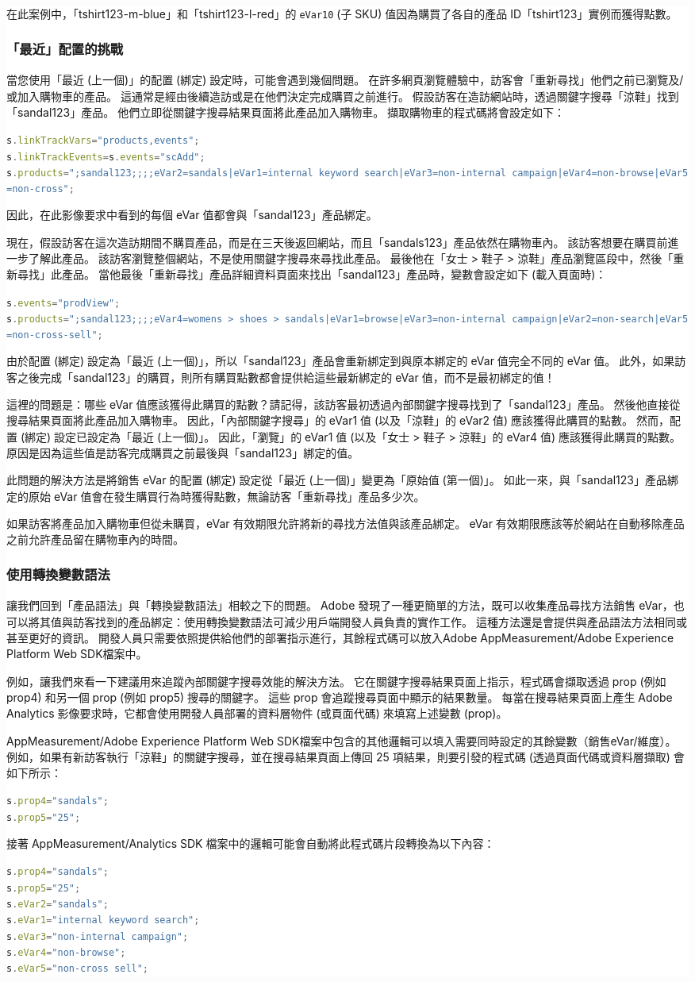在此案例中，「tshirt123-m-blue」和「tshirt123-l-red」的 `eVar10` (子 SKU) 值因為購買了各自的產品 ID「tshirt123」實例而獲得點數。

### 「最近」配置的挑戰

當您使用「最近 (上一個)」的配置 (綁定) 設定時，可能會遇到幾個問題。 在許多網頁瀏覽體驗中，訪客會「重新尋找」他們之前已瀏覽及/或加入購物車的產品。 這通常是經由後續造訪或是在他們決定完成購買之前進行。 假設訪客在造訪網站時，透過關鍵字搜尋「涼鞋」找到「sandal123」產品。 他們立即從關鍵字搜尋結果頁面將此產品加入購物車。 擷取購物車的程式碼將會設定如下：

```js
s.linkTrackVars="products,events";
s.linkTrackEvents=s.events="scAdd";
s.products=";sandal123;;;;eVar2=sandals|eVar1=internal keyword search|eVar3=non-internal campaign|eVar4=non-browse|eVar5=non-cross";
```

因此，在此影像要求中看到的每個 eVar 值都會與「sandal123」產品綁定。

現在，假設訪客在這次造訪期間不購買產品，而是在三天後返回網站，而且「sandals123」產品依然在購物車內。 該訪客想要在購買前進一步了解此產品。 該訪客瀏覽整個網站，不是使用關鍵字搜尋來尋找此產品。 最後他在「女士 > 鞋子 > 涼鞋」產品瀏覽區段中，然後「重新尋找」此產品。 當他最後「重新尋找」產品詳細資料頁面來找出「sandal123」產品時，變數會設定如下 (載入頁面時)：

```js
s.events="prodView";
s.products=";sandal123;;;;eVar4=womens > shoes > sandals|eVar1=browse|eVar3=non-internal campaign|eVar2=non-search|eVar5=non-cross-sell";
```

由於配置 (綁定) 設定為「最近 (上一個)」，所以「sandal123」產品會重新綁定到與原本綁定的 eVar 值完全不同的 eVar 值。 此外，如果訪客之後完成「sandal123」的購買，則所有購買點數都會提供給這些最新綁定的 eVar 值，而不是最初綁定的值！

這裡的問題是：哪些 eVar 值應該獲得此購買的點數？請記得，該訪客最初透過內部關鍵字搜尋找到了「sandal123」產品。 然後他直接從搜尋結果頁面將此產品加入購物車。 因此，「內部關鍵字搜尋」的 eVar1 值 (以及「涼鞋」的 eVar2 值) 應該獲得此購買的點數。 然而，配置 (綁定) 設定已設定為「最近 (上一個)」。 因此，「瀏覽」的 eVar1 值 (以及「女士 > 鞋子 > 涼鞋」的 eVar4 值) 應該獲得此購買的點數。 原因是因為這些值是訪客完成購買之前最後與「sandal123」綁定的值。

此問題的解決方法是將銷售 eVar 的配置 (綁定) 設定從「最近 (上一個)」變更為「原始值 (第一個)」。 如此一來，與「sandal123」產品綁定的原始 eVar 值會在發生購買行為時獲得點數，無論訪客「重新尋找」產品多少次。

如果訪客將產品加入購物車但從未購買，eVar 有效期限允許將新的尋找方法值與該產品綁定。 eVar 有效期限應該等於網站在自動移除產品之前允許產品留在購物車內的時間。

### 使用轉換變數語法

讓我們回到「產品語法」與「轉換變數語法」相較之下的問題。 Adobe 發現了一種更簡單的方法，既可以收集產品尋找方法銷售 eVar，也可以將其值與訪客找到的產品綁定：使用轉換變數語法可減少用戶端開發人員負責的實作工作。 這種方法還是會提供與產品語法方法相同或甚至更好的資訊。 開發人員只需要依照提供給他們的部署指示進行，其餘程式碼可以放入Adobe AppMeasurement/Adobe Experience Platform Web SDK檔案中。

例如，讓我們來看一下建議用來追蹤內部關鍵字搜尋效能的解決方法。 它在關鍵字搜尋結果頁面上指示，程式碼會擷取透過 prop (例如 prop4) 和另一個 prop (例如 prop5) 搜尋的關鍵字。 這些 prop 會追蹤搜尋頁面中顯示的結果數量。 每當在搜尋結果頁面上產生 Adobe Analytics 影像要求時，它都會使用開發人員部署的資料層物件 (或頁面代碼) 來填寫上述變數 (prop)。

AppMeasurement/Adobe Experience Platform Web SDK檔案中包含的其他邏輯可以填入需要同時設定的其餘變數（銷售eVar/維度）。\
例如，如果有新訪客執行「涼鞋」的關鍵字搜尋，並在搜尋結果頁面上傳回 25 項結果，則要引發的程式碼 (透過頁面代碼或資料層擷取) 會如下所示：

```js
s.prop4="sandals";
s.prop5="25";
```

接著 AppMeasurement/Analytics SDK 檔案中的邏輯可能會自動將此程式碼片段轉換為以下內容：

```js
s.prop4="sandals";
s.prop5="25";
s.eVar2="sandals";
s.eVar1="internal keyword search";
s.eVar3="non-internal campaign";
s.eVar4="non-browse";
s.eVar5="non-cross sell";
```
